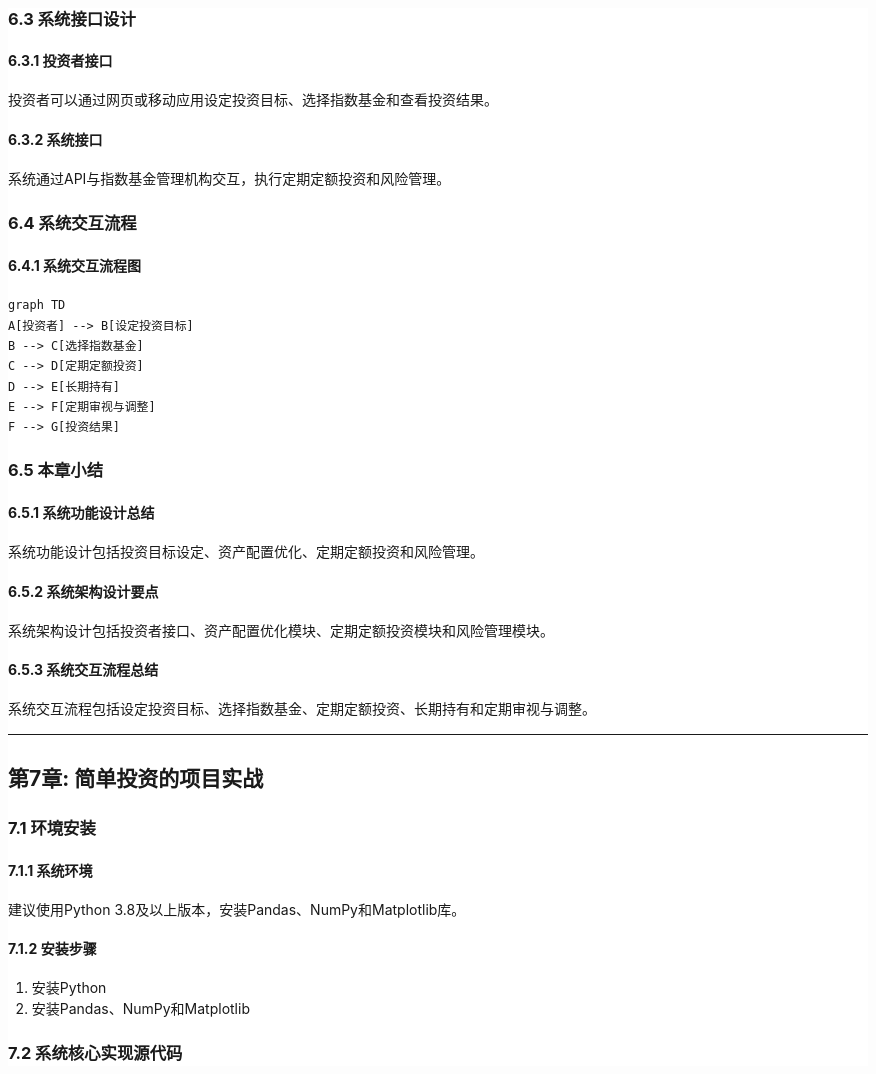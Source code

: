 ### 6.3 系统接口设计

#### 6.3.1 投资者接口

投资者可以通过网页或移动应用设定投资目标、选择指数基金和查看投资结果。

#### 6.3.2 系统接口

系统通过API与指数基金管理机构交互，执行定期定额投资和风险管理。

### 6.4 系统交互流程

#### 6.4.1 系统交互流程图

```mermaid
graph TD
A[投资者] --> B[设定投资目标]
B --> C[选择指数基金]
C --> D[定期定额投资]
D --> E[长期持有]
E --> F[定期审视与调整]
F --> G[投资结果]
```

### 6.5 本章小结

#### 6.5.1 系统功能设计总结

系统功能设计包括投资目标设定、资产配置优化、定期定额投资和风险管理。

#### 6.5.2 系统架构设计要点

系统架构设计包括投资者接口、资产配置优化模块、定期定额投资模块和风险管理模块。

#### 6.5.3 系统交互流程总结

系统交互流程包括设定投资目标、选择指数基金、定期定额投资、长期持有和定期审视与调整。

---

## 第7章: 简单投资的项目实战

### 7.1 环境安装

#### 7.1.1 系统环境

建议使用Python 3.8及以上版本，安装Pandas、NumPy和Matplotlib库。

#### 7.1.2 安装步骤

1. 安装Python
2. 安装Pandas、NumPy和Matplotlib

### 7.2 系统核心实现源代码
